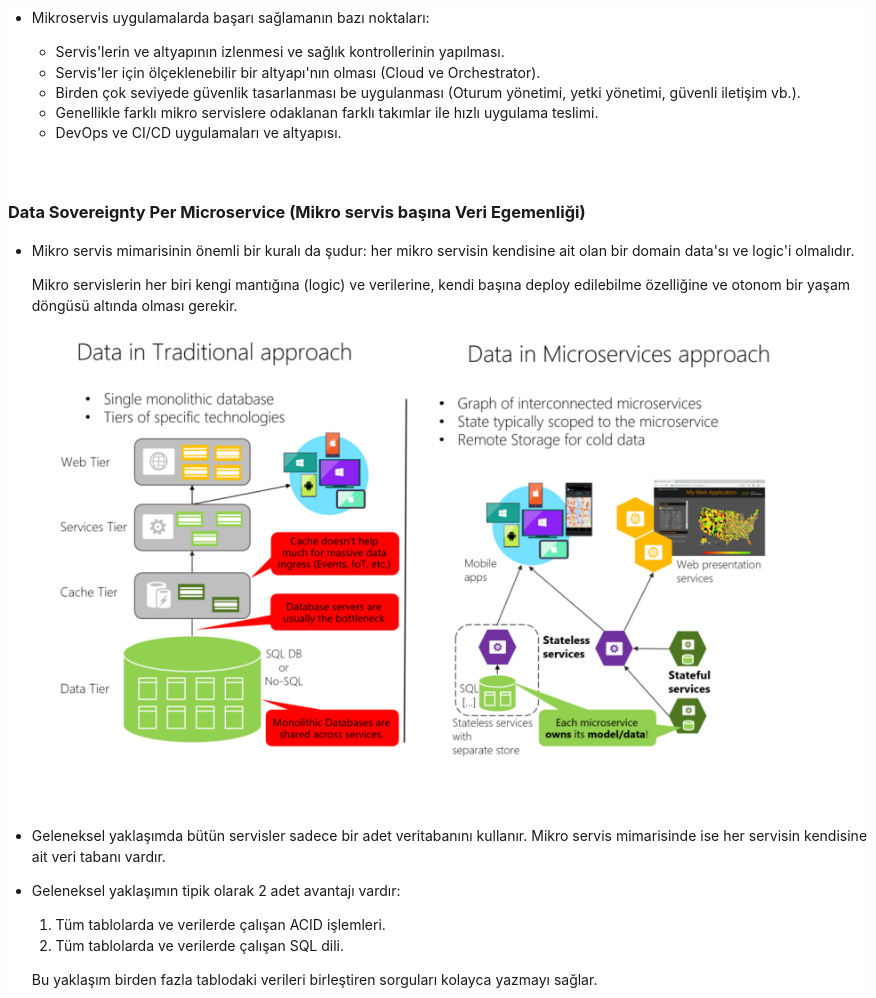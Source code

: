 - Mikroservis uygulamalarda başarı sağlamanın bazı noktaları:

    - Servis'lerin ve altyapının izlenmesi ve sağlık kontrollerinin yapılması.
    - Servis'ler için ölçeklenebilir bir altyapı'nın olması (Cloud ve Orchestrator).
    - Birden çok seviyede güvenlik tasarlanması be uygulanması (Oturum yönetimi, yetki yönetimi, güvenli iletişim vb.).
    - Genellikle farklı mikro servislere odaklanan farklı takımlar ile hızlı uygulama teslimi.
    - DevOps ve CI/CD uygulamaları ve altyapısı.

<br>

### Data Sovereignty Per Microservice (Mikro servis başına Veri Egemenliği)

- Mikro servis mimarisinin önemli bir kuralı da şudur: her mikro servisin kendisine ait olan bir domain data'sı ve logic'i olmalıdır.

    Mikro servislerin her biri kengi mantığına (logic) ve verilerine, kendi başına deploy edilebilme özelliğine ve otonom bir yaşam döngüsü altında olması gerekir.

![](images/dbmodels.png)

<br>

- Geleneksel yaklaşımda bütün servisler sadece bir adet veritabanını kullanır. Mikro servis mimarisinde ise her servisin kendisine ait veri tabanı vardır.

- Geleneksel yaklaşımın tipik olarak 2 adet avantajı vardır:

    1. Tüm tablolarda ve verilerde çalışan ACID işlemleri.
    2. Tüm tablolarda ve verilerde çalışan SQL dili.

    Bu yaklaşım birden fazla tablodaki verileri birleştiren sorguları kolayca yazmayı sağlar.
